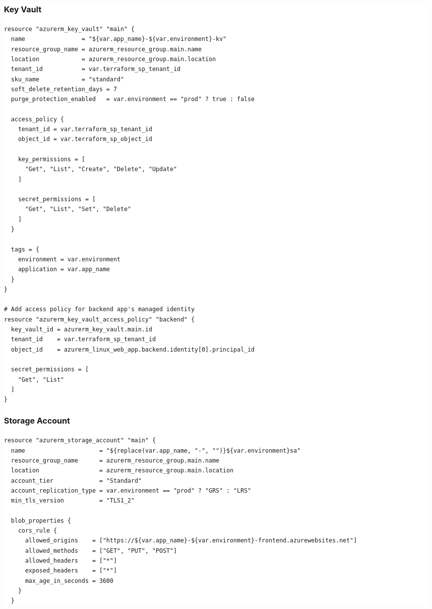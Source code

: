 ### Key Vault

```hcl
resource "azurerm_key_vault" "main" {
  name                = "${var.app_name}-${var.environment}-kv"
  resource_group_name = azurerm_resource_group.main.name
  location            = azurerm_resource_group.main.location
  tenant_id           = var.terraform_sp_tenant_id
  sku_name            = "standard"
  soft_delete_retention_days = 7
  purge_protection_enabled   = var.environment == "prod" ? true : false
  
  access_policy {
    tenant_id = var.terraform_sp_tenant_id
    object_id = var.terraform_sp_object_id
    
    key_permissions = [
      "Get", "List", "Create", "Delete", "Update"
    ]
    
    secret_permissions = [
      "Get", "List", "Set", "Delete"
    ]
  }
  
  tags = {
    environment = var.environment
    application = var.app_name
  }
}

# Add access policy for backend app's managed identity
resource "azurerm_key_vault_access_policy" "backend" {
  key_vault_id = azurerm_key_vault.main.id
  tenant_id    = var.terraform_sp_tenant_id
  object_id    = azurerm_linux_web_app.backend.identity[0].principal_id
  
  secret_permissions = [
    "Get", "List"
  ]
}
```

### Storage Account

```hcl
resource "azurerm_storage_account" "main" {
  name                     = "${replace(var.app_name, "-", "")}${var.environment}sa"
  resource_group_name      = azurerm_resource_group.main.name
  location                 = azurerm_resource_group.main.location
  account_tier             = "Standard"
  account_replication_type = var.environment == "prod" ? "GRS" : "LRS"
  min_tls_version          = "TLS1_2"
  
  blob_properties {
    cors_rule {
      allowed_origins    = ["https://${var.app_name}-${var.environment}-frontend.azurewebsites.net"]
      allowed_methods    = ["GET", "PUT", "POST"]
      allowed_headers    = ["*"]
      exposed_headers    = ["*"]
      max_age_in_seconds = 3600
    }
  }
```